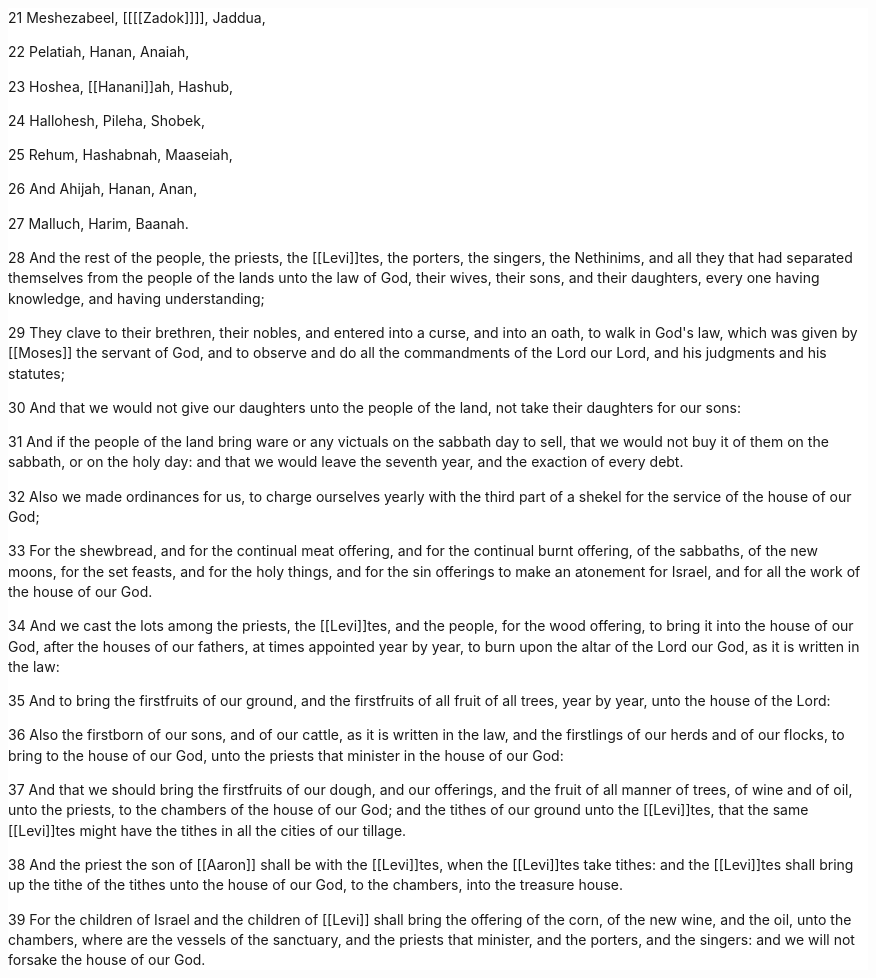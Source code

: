 21 Meshezabeel, [[[[Zadok]]]], Jaddua,

22 Pelatiah, Hanan, Anaiah,

23 Hoshea, [[Hanani]]ah, Hashub,

24 Hallohesh, Pileha, Shobek,

25 Rehum, Hashabnah, Maaseiah,

26 And Ahijah, Hanan, Anan,

27 Malluch, Harim, Baanah.

28 And the rest of the people, the priests, the [[Levi]]tes, the porters, the singers, the Nethinims, and all they that had separated themselves from the people of the lands unto the law of God, their wives, their sons, and their daughters, every one having knowledge, and having understanding;

29 They clave to their brethren, their nobles, and entered into a curse, and into an oath, to walk in God's law, which was given by [[Moses]] the servant of God, and to observe and do all the commandments of the Lord our Lord, and his judgments and his statutes;

30 And that we would not give our daughters unto the people of the land, not take their daughters for our sons:

31 And if the people of the land bring ware or any victuals on the sabbath day to sell, that we would not buy it of them on the sabbath, or on the holy day: and that we would leave the seventh year, and the exaction of every debt.

32 Also we made ordinances for us, to charge ourselves yearly with the third part of a shekel for the service of the house of our God;

33 For the shewbread, and for the continual meat offering, and for the continual burnt offering, of the sabbaths, of the new moons, for the set feasts, and for the holy things, and for the sin offerings to make an atonement for Israel, and for all the work of the house of our God.

34 And we cast the lots among the priests, the [[Levi]]tes, and the people, for the wood offering, to bring it into the house of our God, after the houses of our fathers, at times appointed year by year, to burn upon the altar of the Lord our God, as it is written in the law:

35 And to bring the firstfruits of our ground, and the firstfruits of all fruit of all trees, year by year, unto the house of the Lord:

36 Also the firstborn of our sons, and of our cattle, as it is written in the law, and the firstlings of our herds and of our flocks, to bring to the house of our God, unto the priests that minister in the house of our God:

37 And that we should bring the firstfruits of our dough, and our offerings, and the fruit of all manner of trees, of wine and of oil, unto the priests, to the chambers of the house of our God; and the tithes of our ground unto the [[Levi]]tes, that the same [[Levi]]tes might have the tithes in all the cities of our tillage.

38 And the priest the son of [[Aaron]] shall be with the [[Levi]]tes, when the [[Levi]]tes take tithes: and the [[Levi]]tes shall bring up the tithe of the tithes unto the house of our God, to the chambers, into the treasure house.

39 For the children of Israel and the children of [[Levi]] shall bring the offering of the corn, of the new wine, and the oil, unto the chambers, where are the vessels of the sanctuary, and the priests that minister, and the porters, and the singers: and we will not forsake the house of our God.
